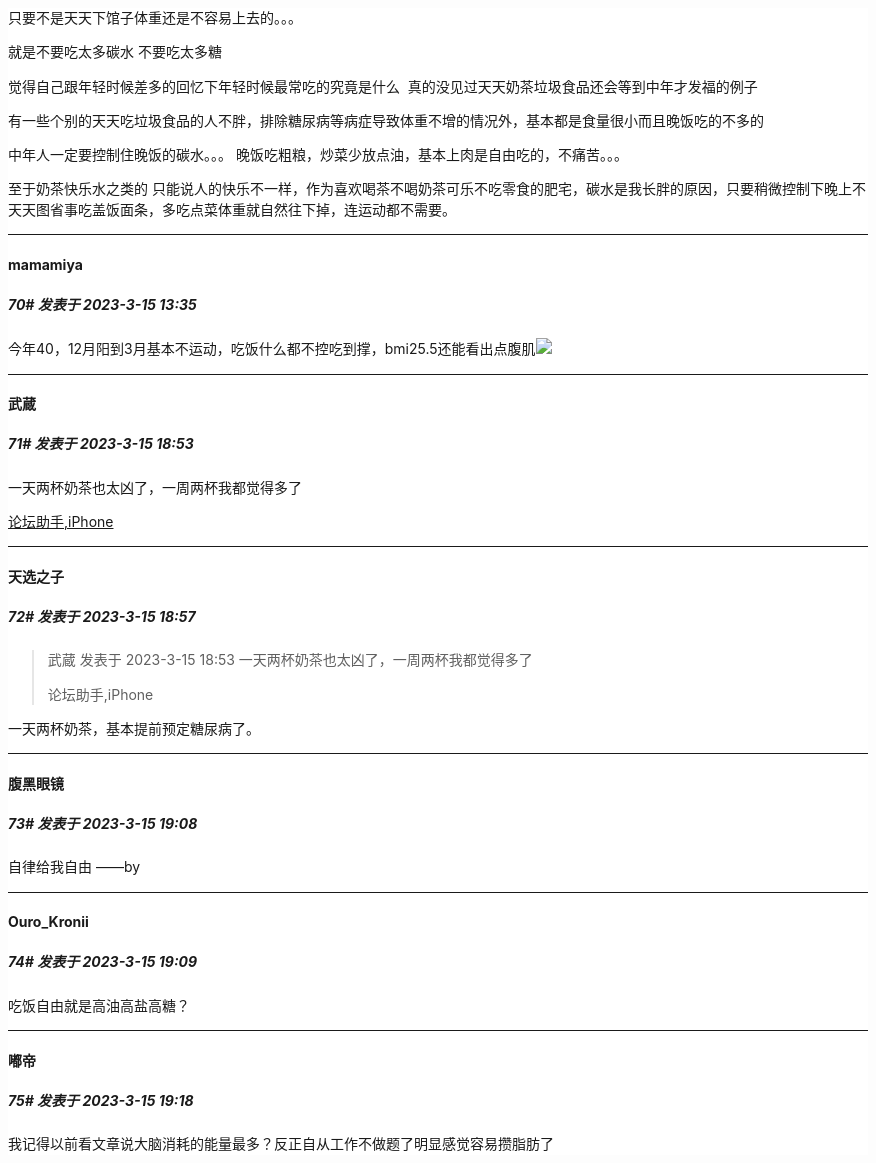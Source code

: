 只要不是天天下馆子体重还是不容易上去的。。。

就是不要吃太多碳水 不要吃太多糖

觉得自己跟年轻时候差多的回忆下年轻时候最常吃的究竟是什么  真的没见过天天奶茶垃圾食品还会等到中年才发福的例子

有一些个别的天天吃垃圾食品的人不胖，排除糖尿病等病症导致体重不增的情况外，基本都是食量很小而且晚饭吃的不多的

中年人一定要控制住晚饭的碳水。。。 晚饭吃粗粮，炒菜少放点油，基本上肉是自由吃的，不痛苦。。。

至于奶茶快乐水之类的 只能说人的快乐不一样，作为喜欢喝茶不喝奶茶可乐不吃零食的肥宅，碳水是我长胖的原因，只要稍微控制下晚上不天天图省事吃盖饭面条，多吃点菜体重就自然往下掉，连运动都不需要。   


*****

####  mamamiya  
##### 70#       发表于 2023-3-15 13:35

今年40，12月阳到3月基本不运动，吃饭什么都不控吃到撑，bmi25.5还能看出点腹肌<img src="https://static.saraba1st.com/image/smiley/face2017/013.png" referrerpolicy="no-referrer">


*****

####  武蔵  
##### 71#       发表于 2023-3-15 18:53

一天两杯奶茶也太凶了，一周两杯我都觉得多了

[论坛助手,iPhone](https://bbs.saraba1st.com/2b/forum.php?mod=viewthread&amp;tid=2029836)

*****

####  天选之子  
##### 72#       发表于 2023-3-15 18:57

<blockquote>武蔵 发表于 2023-3-15 18:53
一天两杯奶茶也太凶了，一周两杯我都觉得多了

论坛助手,iPhone</blockquote>
一天两杯奶茶，基本提前预定糖尿病了。


*****

####  腹黑眼镜  
##### 73#       发表于 2023-3-15 19:08

自律给我自由 ——by

*****

####  Ouro_Kronii  
##### 74#       发表于 2023-3-15 19:09

吃饭自由就是高油高盐高糖？


*****

####  嘟帝  
##### 75#       发表于 2023-3-15 19:18

我记得以前看文章说大脑消耗的能量最多？反正自从工作不做题了明显感觉容易攒脂肪了

